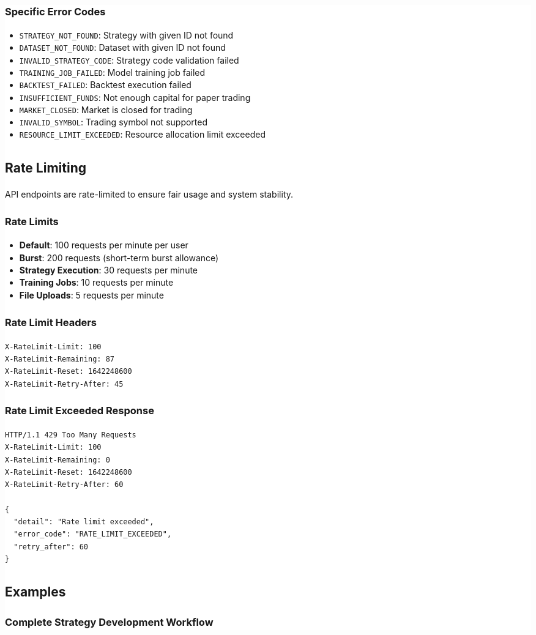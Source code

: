 ### Specific Error Codes

- `STRATEGY_NOT_FOUND`: Strategy with given ID not found
- `DATASET_NOT_FOUND`: Dataset with given ID not found  
- `INVALID_STRATEGY_CODE`: Strategy code validation failed
- `TRAINING_JOB_FAILED`: Model training job failed
- `BACKTEST_FAILED`: Backtest execution failed
- `INSUFFICIENT_FUNDS`: Not enough capital for paper trading
- `MARKET_CLOSED`: Market is closed for trading
- `INVALID_SYMBOL`: Trading symbol not supported
- `RESOURCE_LIMIT_EXCEEDED`: Resource allocation limit exceeded

## Rate Limiting

API endpoints are rate-limited to ensure fair usage and system stability.

### Rate Limits

- **Default**: 100 requests per minute per user
- **Burst**: 200 requests (short-term burst allowance)
- **Strategy Execution**: 30 requests per minute
- **Training Jobs**: 10 requests per minute
- **File Uploads**: 5 requests per minute

### Rate Limit Headers

```http
X-RateLimit-Limit: 100
X-RateLimit-Remaining: 87
X-RateLimit-Reset: 1642248600
X-RateLimit-Retry-After: 45
```

### Rate Limit Exceeded Response

```http
HTTP/1.1 429 Too Many Requests
X-RateLimit-Limit: 100
X-RateLimit-Remaining: 0
X-RateLimit-Reset: 1642248600
X-RateLimit-Retry-After: 60

{
  "detail": "Rate limit exceeded",
  "error_code": "RATE_LIMIT_EXCEEDED",
  "retry_after": 60
}
```

## Examples

### Complete Strategy Development Workflow
